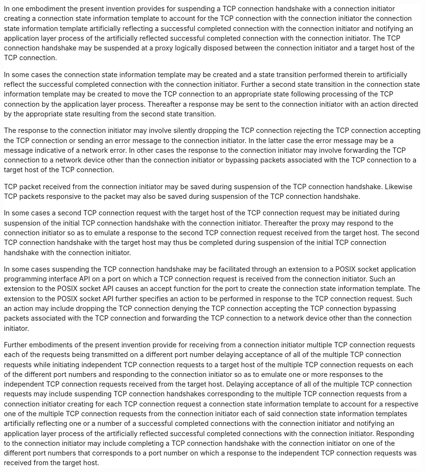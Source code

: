 In one embodiment the present invention provides for suspending a TCP connection handshake with a connection initiator creating a connection state information template to account for the TCP connection with the connection initiator the connection state information template artificially reflecting a successful completed connection with the connection initiator and notifying an application layer process of the artificially reflected successful completed connection with the connection initiator. The TCP connection handshake may be suspended at a proxy logically disposed between the connection initiator and a target host of the TCP connection.

In some cases the connection state information template may be created and a state transition performed therein to artificially reflect the successful completed connection with the connection initiator. Further a second state transition in the connection state information template may be created to move the TCP connection to an appropriate state following processing of the TCP connection by the application layer process. Thereafter a response may be sent to the connection initiator with an action directed by the appropriate state resulting from the second state transition.

The response to the connection initiator may involve silently dropping the TCP connection rejecting the TCP connection accepting the TCP connection or sending an error message to the connection initiator. In the latter case the error message may be a message indicative of a network error. In other cases the response to the connection initiator may involve forwarding the TCP connection to a network device other than the connection initiator or bypassing packets associated with the TCP connection to a target host of the TCP connection.

TCP packet received from the connection initiator may be saved during suspension of the TCP connection handshake. Likewise TCP packets responsive to the packet may also be saved during suspension of the TCP connection handshake.

In some cases a second TCP connection request with the target host of the TCP connection request may be initiated during suspension of the initial TCP connection handshake with the connection initiator. Thereafter the proxy may respond to the connection initiator so as to emulate a response to the second TCP connection request received from the target host. The second TCP connection handshake with the target host may thus be completed during suspension of the initial TCP connection handshake with the connection initiator.

In some cases suspending the TCP connection handshake may be facilitated through an extension to a POSIX socket application programming interface API on a port on which a TCP connection request is received from the connection initiator. Such an extension to the POSIX socket API causes an accept function for the port to create the connection state information template. The extension to the POSIX socket API further specifies an action to be performed in response to the TCP connection request. Such an action may include dropping the TCP connection denying the TCP connection accepting the TCP connection bypassing packets associated with the TCP connection and forwarding the TCP connection to a network device other than the connection initiator.

Further embodiments of the present invention provide for receiving from a connection initiator multiple TCP connection requests each of the requests being transmitted on a different port number delaying acceptance of all of the multiple TCP connection requests while initiating independent TCP connection requests to a target host of the multiple TCP connection requests on each of the different port numbers and responding to the connection initiator so as to emulate one or more responses to the independent TCP connection requests received from the target host. Delaying acceptance of all of the multiple TCP connection requests may include suspending TCP connection handshakes corresponding to the multiple TCP connection requests from a connection initiator creating for each TCP connection request a connection state information template to account for a respective one of the multiple TCP connection requests from the connection initiator each of said connection state information templates artificially reflecting one or a number of a successful completed connections with the connection initiator and notifying an application layer process of the artificially reflected successful completed connections with the connection initiator. Responding to the connection initiator may include completing a TCP connection handshake with the connection initiator on one of the different port numbers that corresponds to a port number on which a response to the independent TCP connection requests was received from the target host.
